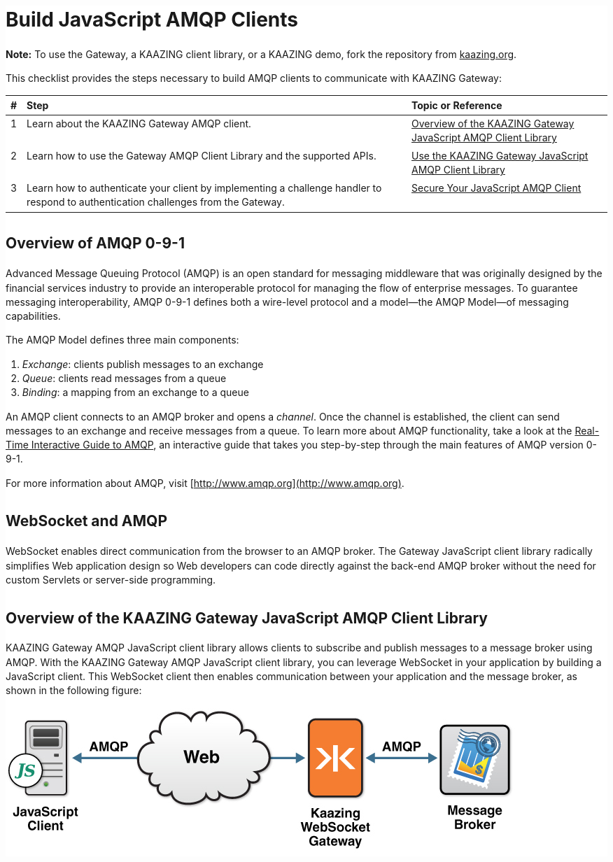 Build JavaScript AMQP Clients
=============================

**Note:** To use the Gateway, a KAAZING client library, or a KAAZING demo, fork the repository from [kaazing.org](http://kaazing.org).

This checklist provides the steps necessary to build AMQP clients to communicate with KAAZING Gateway:

| \# | Step                                                                                                                                | Topic or Reference                                                                                                                |
|:---|:------------------------------------------------------------------------------------------------------------------------------------|:----------------------------------------------------------------------------------------------------------------------------------|
| 1  | Learn about the KAAZING Gateway AMQP client.                                                                                        | [Overview of the KAAZING Gateway JavaScript AMQP Client Library](#overview-of-the-kaazing-gateway-javascript-amqp-client-library) |
| 2  | Learn how to use the Gateway AMQP Client Library and the supported APIs.                                                            | [Use the KAAZING Gateway JavaScript AMQP Client Library](#use-the-kaazing-gateway-javascript-amqp-client-library)                 |
| 3  | Learn how to authenticate your client by implementing a challenge handler to respond to authentication challenges from the Gateway. | [Secure Your JavaScript AMQP Client](#secure-your-javascript-client)                                                              |

Overview of AMQP 0-9-1
----------------------

Advanced Message Queuing Protocol (AMQP) is an open standard for messaging middleware that was originally designed by the financial services industry to provide an interoperable protocol for managing the flow of enterprise messages. To guarantee messaging interoperability, AMQP 0-9-1 defines both a wire-level protocol and a model—the AMQP Model—of messaging capabilities.

The AMQP Model defines three main components:

1.  *Exchange*: clients publish messages to an exchange
2.  *Queue*: clients read messages from a queue
3.  *Binding*: a mapping from an exchange to a queue

An AMQP client connects to an AMQP broker and opens a *channel*. Once the channel is established, the client can send messages to an exchange and receive messages from a queue. To learn more about AMQP functionality, take a look at the [Real-Time Interactive Guide to AMQP](../guide-amqp.md), an interactive guide that takes you step-by-step through the main features of AMQP version 0-9-1.

For more information about AMQP, visit [http://www.amqp.org](http://www.amqp.org).

WebSocket and AMQP
------------------

WebSocket enables direct communication from the browser to an AMQP broker. The Gateway JavaScript client library radically simplifies Web application design so Web developers can code directly against the back-end AMQP broker without the need for custom Servlets or server-side programming.

Overview of the KAAZING Gateway JavaScript AMQP Client Library
--------------------------------------------------------------

KAAZING Gateway AMQP JavaScript client library allows clients to subscribe and publish messages to a message broker using AMQP. With the KAAZING Gateway AMQP JavaScript client library, you can leverage WebSocket in your application by building a JavaScript client. This WebSocket client then enables communication between your application and the message broker, as shown in the following figure:

![KAAZING Gateway JavaScript AMQP Client](images/f-amqp-web-javascript-client-web.jpg)
